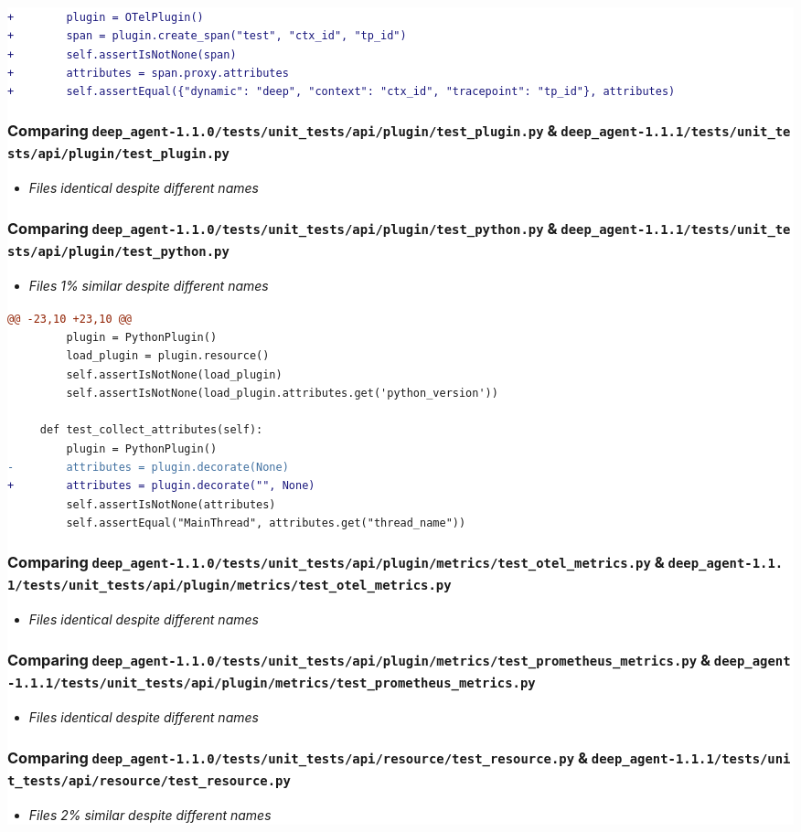 ```diff
+        plugin = OTelPlugin()
+        span = plugin.create_span("test", "ctx_id", "tp_id")
+        self.assertIsNotNone(span)
+        attributes = span.proxy.attributes
+        self.assertEqual({"dynamic": "deep", "context": "ctx_id", "tracepoint": "tp_id"}, attributes)
```

### Comparing `deep_agent-1.1.0/tests/unit_tests/api/plugin/test_plugin.py` & `deep_agent-1.1.1/tests/unit_tests/api/plugin/test_plugin.py`

 * *Files identical despite different names*

### Comparing `deep_agent-1.1.0/tests/unit_tests/api/plugin/test_python.py` & `deep_agent-1.1.1/tests/unit_tests/api/plugin/test_python.py`

 * *Files 1% similar despite different names*

```diff
@@ -23,10 +23,10 @@
         plugin = PythonPlugin()
         load_plugin = plugin.resource()
         self.assertIsNotNone(load_plugin)
         self.assertIsNotNone(load_plugin.attributes.get('python_version'))
 
     def test_collect_attributes(self):
         plugin = PythonPlugin()
-        attributes = plugin.decorate(None)
+        attributes = plugin.decorate("", None)
         self.assertIsNotNone(attributes)
         self.assertEqual("MainThread", attributes.get("thread_name"))
```

### Comparing `deep_agent-1.1.0/tests/unit_tests/api/plugin/metrics/test_otel_metrics.py` & `deep_agent-1.1.1/tests/unit_tests/api/plugin/metrics/test_otel_metrics.py`

 * *Files identical despite different names*

### Comparing `deep_agent-1.1.0/tests/unit_tests/api/plugin/metrics/test_prometheus_metrics.py` & `deep_agent-1.1.1/tests/unit_tests/api/plugin/metrics/test_prometheus_metrics.py`

 * *Files identical despite different names*

### Comparing `deep_agent-1.1.0/tests/unit_tests/api/resource/test_resource.py` & `deep_agent-1.1.1/tests/unit_tests/api/resource/test_resource.py`

 * *Files 2% similar despite different names*
